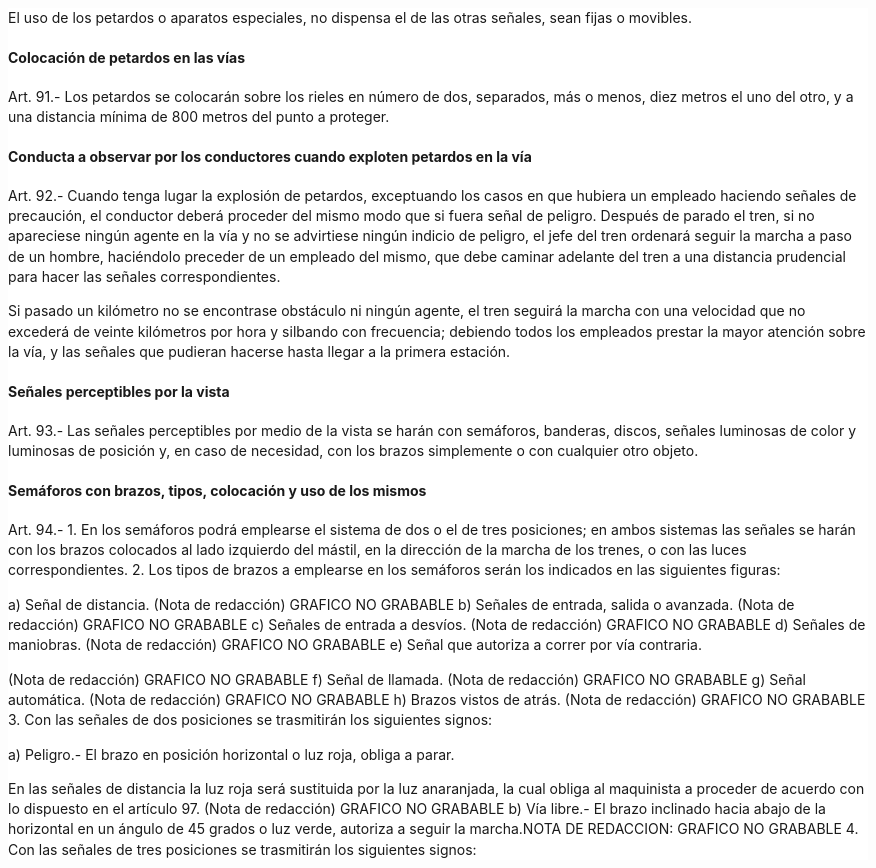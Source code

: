 El  uso  de  los  petardos o aparatos especiales, no dispensa el de las otras señales, sean fijas o movibles.

#### Colocación de petardos en las vías

<a id="91"></a>
Art. 91.- Los petardos se colocarán sobre los rieles en número de dos, separados,  más  o menos, diez metros el uno del otro, y a una  distancia mínima  de  800    metros  del  punto  a  proteger.

#### Conducta  a  observar  por los conductores cuando exploten petardos en la vía

<a id="92"></a>
Art.  92.-  Cuando  tenga  lugar  la  explosión  de  petardos, exceptuando  los  casos en que hubiera un empleado haciendo señales de precaución, el conductor  deberá  proceder del mismo modo que si fuera  señal  de  peligro. Después  de  parado   el  tren,  si  no apareciese  ningún  agente  en  la  vía  y no se advirtiese  ningún indicio de peligro, el  jefe del tren ordenará seguir  la marcha a paso  de  un hombre, haciéndolo preceder de un empleado del  mismo, que debe caminar  adelante del tren a una distancia prudencial para hacer las señales correspondientes.

Si  pasado  un kilómetro  no  se  encontrase  obstáculo  ni  ningún agente,  el tren  seguirá  la  marcha  con  una  velocidad  que  no excederá de  veinte kilómetros por hora y silbando con frecuencia; debiendo todos los empleados prestar  la  mayor  atención sobre la vía, y las señales que pudieran hacerse hasta llegar  a  la primera estación.

#### Señales perceptibles por la vista

<a id="93"></a>
Art.  93.-  Las  señales perceptibles por medio de la vista se harán con semáforos, banderas,  discos,  señales luminosas de color y  luminosas de posición y, en caso de necesidad,  con  los  brazos simplemente o con cualquier otro objeto.

#### Semáforos  con  brazos,  tipos,  colocación  y  uso  de  los mismos

<a id="94"></a>
Art. 94.- 1.  En los semáforos podrá emplearse el sistema de dos o el de tres posiciones; en  ambos sistemas las señales se harán con los brazos colocados al lado izquierdo  del  mástil,  en  la  dirección de la marcha  de  los  trenes,  o con  las luces correspondientes.  2.  Los tipos de brazos a emplearse  en  los  semáforos  serán  los indicados en las siguientes figuras:

a) Señal  de  distancia.  (Nota  de  redacción) GRAFICO NO GRABABLE b)  Señales  de  entrada, salida o avanzada.  (Nota  de  redacción) GRAFICO NO GRABABLE c) Señales de entrada  a  desvíos.  (Nota  de redacción) GRAFICO NO GRABABLE d) Señales de maniobras. (Nota de redacción)  GRAFICO  NO  GRABABLE e) Señal que autoriza a correr por vía contraria.

(Nota de redacción) GRAFICO NO GRABABLE f)  Señal de llamada. (Nota de redacción) GRAFICO NO GRABABLE g) Señal  automática.  (Nota de redacción) GRAFICO NO GRABABLE h) Brazos vistos de atrás.  (Nota de redacción) GRAFICO NO GRABABLE 3. Con las señales de dos posiciones  se trasmitirán los siguientes signos:

a) Peligro.- El brazo en posición horizontal  o  luz roja, obliga a parar.

En las señales de distancia la luz roja será sustituida  por la luz anaranjada, la cual obliga al maquinista a proceder de acuerdo  con lo  dispuesto  en  el artículo  97. (Nota de redacción) GRAFICO NO GRABABLE b) Vía libre.- El brazo inclinado  hacia  abajo de la horizontal en un  ángulo de  45  grados  o  luz  verde,  autoriza  a  seguir  la marcha.NOTA DE REDACCION: GRAFICO NO GRABABLE 4.  Con  las  señales  de  tres  posiciones  se  trasmitirán    los siguientes signos:
